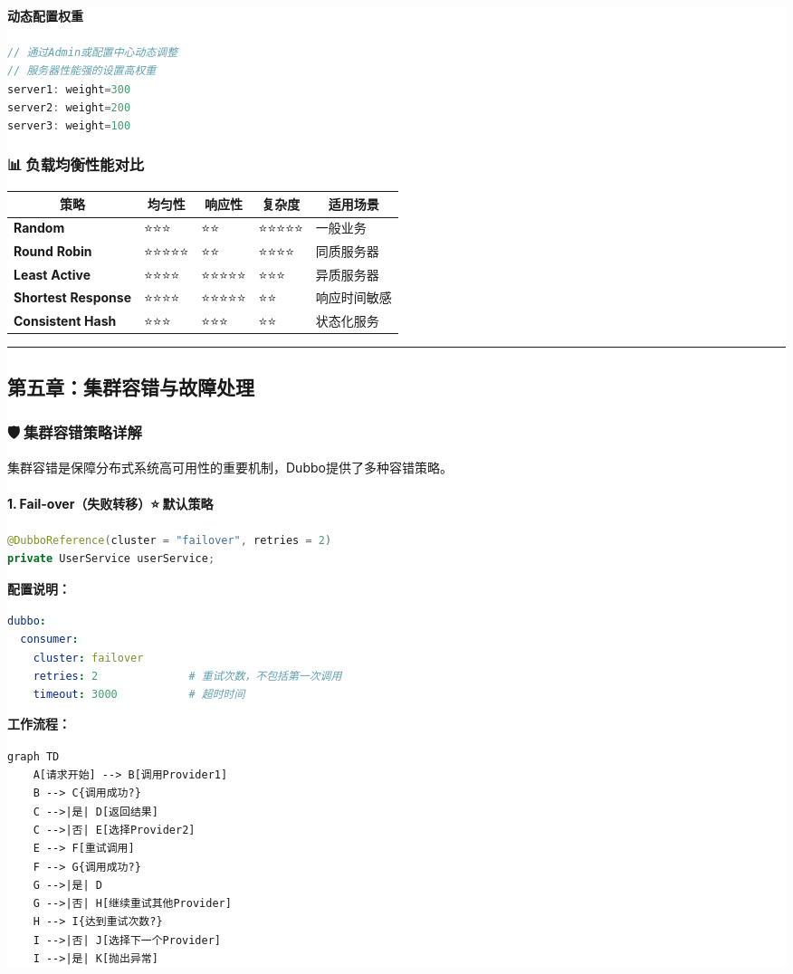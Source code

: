 #### 动态配置权重
```java
// 通过Admin或配置中心动态调整
// 服务器性能强的设置高权重
server1: weight=300
server2: weight=200  
server3: weight=100
```

### 📊 负载均衡性能对比

| 策略 | 均匀性 | 响应性 | 复杂度 | 适用场景 |
|------|--------|--------|--------|----------|
| **Random** | ⭐⭐⭐ | ⭐⭐ | ⭐⭐⭐⭐⭐ | 一般业务 |
| **Round Robin** | ⭐⭐⭐⭐⭐ | ⭐⭐ | ⭐⭐⭐⭐ | 同质服务器 |
| **Least Active** | ⭐⭐⭐⭐ | ⭐⭐⭐⭐⭐ | ⭐⭐⭐ | 异质服务器 |
| **Shortest Response** | ⭐⭐⭐⭐ | ⭐⭐⭐⭐⭐ | ⭐⭐ | 响应时间敏感 |
| **Consistent Hash** | ⭐⭐⭐ | ⭐⭐⭐ | ⭐⭐ | 状态化服务 |

---

## 第五章：集群容错与故障处理

### 🛡️ 集群容错策略详解

集群容错是保障分布式系统高可用性的重要机制，Dubbo提供了多种容错策略。

#### 1. Fail-over（失败转移）⭐ 默认策略
```java
@DubboReference(cluster = "failover", retries = 2)
private UserService userService;
```

**配置说明：**

```yaml
dubbo:
  consumer:
    cluster: failover
    retries: 2              # 重试次数，不包括第一次调用
    timeout: 3000           # 超时时间
```

**工作流程：**

```mermaid
graph TD
    A[请求开始] --> B[调用Provider1]
    B --> C{调用成功?}
    C -->|是| D[返回结果]
    C -->|否| E[选择Provider2]
    E --> F[重试调用]
    F --> G{调用成功?}
    G -->|是| D
    G -->|否| H[继续重试其他Provider]
    H --> I{达到重试次数?}
    I -->|否| J[选择下一个Provider]
    I -->|是| K[抛出异常]
```
